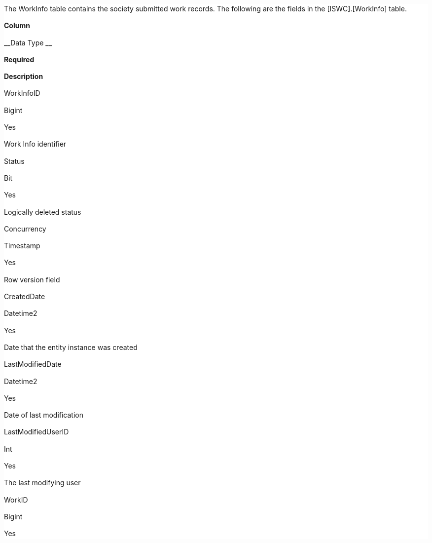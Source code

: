 The WorkInfo table contains the society submitted work records\. The following are the fields in the \[ISWC\]\.\[WorkInfo\] table\.

__Column__

__Data Type __

__Required__

__Description__

WorkInfoID

Bigint

Yes

Work Info identifier

Status

Bit

Yes

Logically deleted status

Concurrency

Timestamp

Yes

Row version field

CreatedDate

Datetime2

Yes

Date that the entity instance was created

LastModifiedDate

Datetime2

Yes

Date of last modification

LastModifiedUserID

Int

Yes

The last modifying user 

WorkID

Bigint

Yes
